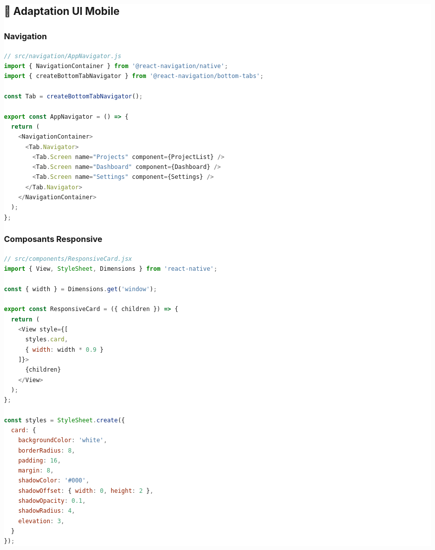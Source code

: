 ## 🎨 Adaptation UI Mobile

### Navigation
```javascript
// src/navigation/AppNavigator.js
import { NavigationContainer } from '@react-navigation/native';
import { createBottomTabNavigator } from '@react-navigation/bottom-tabs';

const Tab = createBottomTabNavigator();

export const AppNavigator = () => {
  return (
    <NavigationContainer>
      <Tab.Navigator>
        <Tab.Screen name="Projects" component={ProjectList} />
        <Tab.Screen name="Dashboard" component={Dashboard} />
        <Tab.Screen name="Settings" component={Settings} />
      </Tab.Navigator>
    </NavigationContainer>
  );
};
```

### Composants Responsive
```javascript
// src/components/ResponsiveCard.jsx
import { View, StyleSheet, Dimensions } from 'react-native';

const { width } = Dimensions.get('window');

export const ResponsiveCard = ({ children }) => {
  return (
    <View style={[
      styles.card,
      { width: width * 0.9 }
    ]}>
      {children}
    </View>
  );
};

const styles = StyleSheet.create({
  card: {
    backgroundColor: 'white',
    borderRadius: 8,
    padding: 16,
    margin: 8,
    shadowColor: '#000',
    shadowOffset: { width: 0, height: 2 },
    shadowOpacity: 0.1,
    shadowRadius: 4,
    elevation: 3,
  }
});
```
